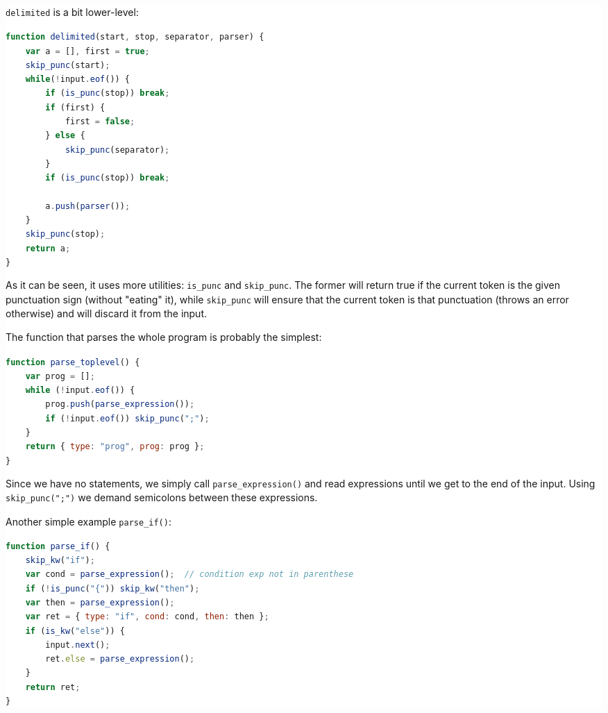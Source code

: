 `delimited` is a bit lower-level:

```javascript
function delimited(start, stop, separator, parser) {
    var a = [], first = true;
    skip_punc(start);
    while(!input.eof()) {
        if (is_punc(stop)) break;
        if (first) {
            first = false;
        } else {
            skip_punc(separator);
        }
        if (is_punc(stop)) break;

        a.push(parser());
    }
    skip_punc(stop);
    return a;
}
```

As it can be seen, it uses more utilities: `is_punc` and `skip_punc`. The former will return true if the current token is the given punctuation sign (without "eating" it), while `skip_punc` will ensure that the current token is that punctuation (throws an error otherwise) and will discard it from the input.

The function that parses the whole program is probably the simplest:

```javascript
function parse_toplevel() {
    var prog = [];
    while (!input.eof()) {
        prog.push(parse_expression());
        if (!input.eof()) skip_punc(";");
    }
    return { type: "prog", prog: prog };
}
```

Since we have no statements, we simply call `parse_expression()` and read expressions until we get to the end of the input. Using `skip_punc(";")` we demand semicolons between these expressions.

Another simple example `parse_if()`:

```javascript
function parse_if() {
    skip_kw("if");
    var cond = parse_expression();  // condition exp not in parenthese
    if (!is_punc("{")) skip_kw("then");
    var then = parse_expression();
    var ret = { type: "if", cond: cond, then: then };
    if (is_kw("else")) {
        input.next();
        ret.else = parse_expression();
    }
    return ret;
}
```
